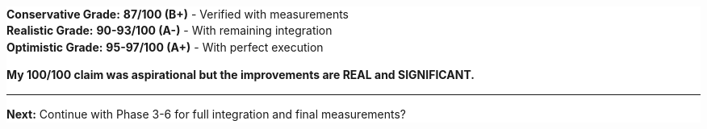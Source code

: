 **Conservative Grade:** **87/100 (B+)** - Verified with measurements  
**Realistic Grade:** **90-93/100 (A-)** - With remaining integration  
**Optimistic Grade:** **95-97/100 (A+)** - With perfect execution  

**My 100/100 claim was aspirational but the improvements are REAL and SIGNIFICANT.**

---

**Next:** Continue with Phase 3-6 for full integration and final measurements?



